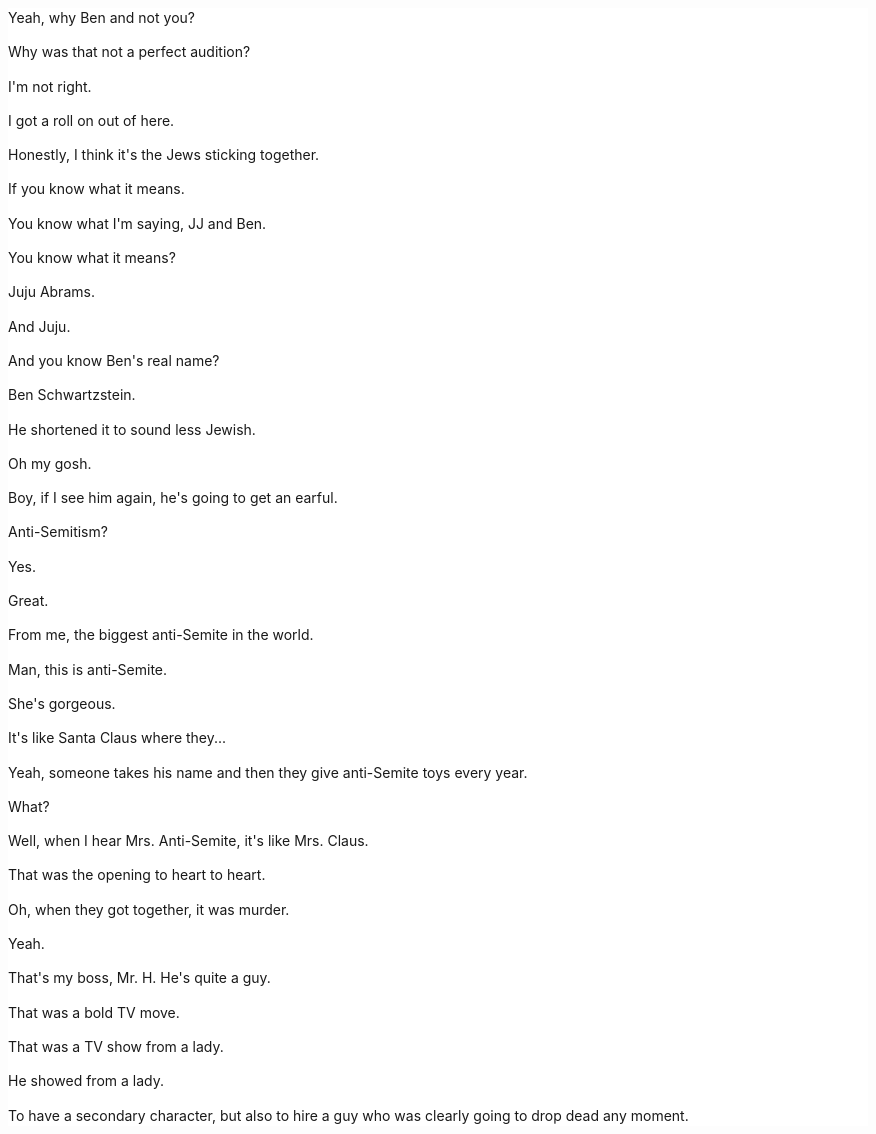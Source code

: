 Yeah, why Ben and not you?

Why was that not a perfect audition?

I'm not right.

I got a roll on out of here.

Honestly, I think it's the Jews sticking together.

If you know what it means.

You know what I'm saying, JJ and Ben.

You know what it means?

Juju Abrams.

And Juju.

And you know Ben's real name?

Ben Schwartzstein.

He shortened it to sound less Jewish.

Oh my gosh.

Boy, if I see him again, he's going to get an earful.

Anti-Semitism?

Yes.

Great.

From me, the biggest anti-Semite in the world.

Man, this is anti-Semite.

She's gorgeous.

It's like Santa Claus where they...

Yeah, someone takes his name and then they give anti-Semite toys every year.

What?

Well, when I hear Mrs. Anti-Semite, it's like Mrs. Claus.

That was the opening to heart to heart.

Oh, when they got together, it was murder.

Yeah.

That's my boss, Mr. H. He's quite a guy.

That was a bold TV move.

That was a TV show from a lady.

He showed from a lady.

To have a secondary character, but also to hire a guy who was clearly going to drop dead any moment.
